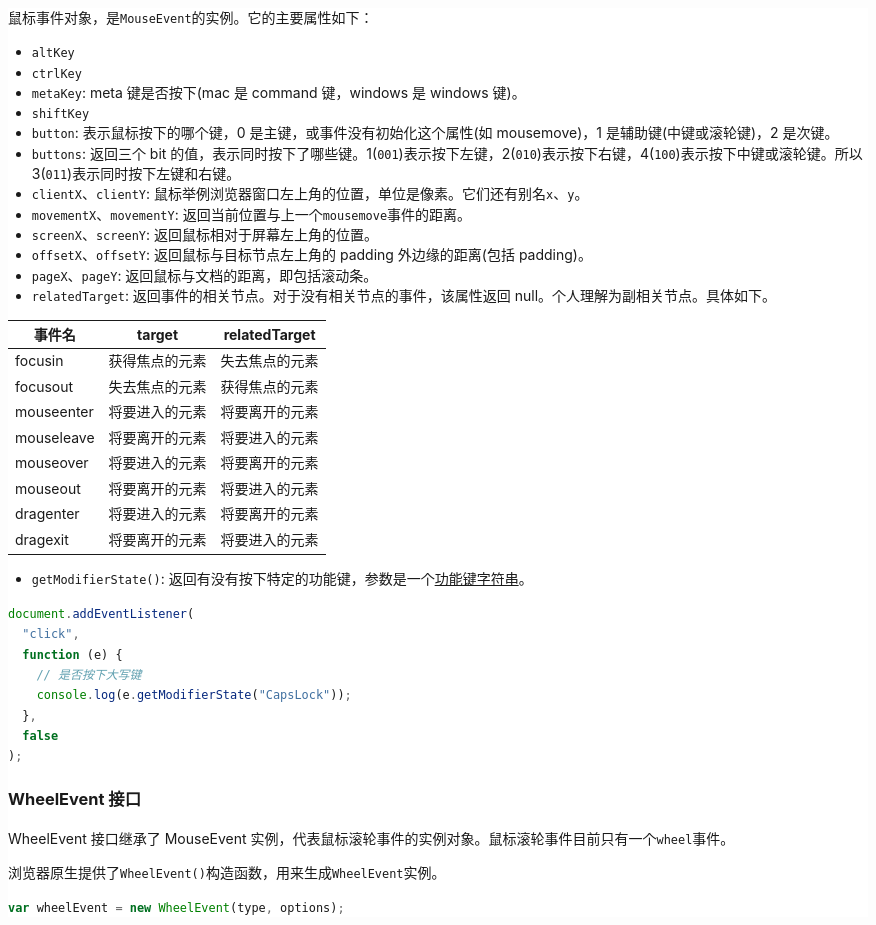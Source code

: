 鼠标事件对象，是`MouseEvent`的实例。它的主要属性如下：

- `altKey`
- `ctrlKey`
- `metaKey`: meta 键是否按下(mac 是 command 键，windows 是 windows 键)。
- `shiftKey`
- `button`: 表示鼠标按下的哪个键，0 是主键，或事件没有初始化这个属性(如 mousemove)，1 是辅助键(中键或滚轮键)，2 是次键。
- `buttons`: 返回三个 bit 的值，表示同时按下了哪些键。1(`001`)表示按下左键，2(`010`)表示按下右键，4(`100`)表示按下中键或滚轮键。所以 3(`011`)表示同时按下左键和右键。
- `clientX`、`clientY`: 鼠标举例浏览器窗口左上角的位置，单位是像素。它们还有别名`x`、`y`。
- `movementX`、`movementY`: 返回当前位置与上一个`mousemove`事件的距离。
- `screenX`、`screenY`: 返回鼠标相对于屏幕左上角的位置。
- `offsetX`、`offsetY`: 返回鼠标与目标节点左上角的 padding 外边缘的距离(包括 padding)。
- `pageX`、`pageY`: 返回鼠标与文档的距离，即包括滚动条。
- `relatedTarget`: 返回事件的相关节点。对于没有相关节点的事件，该属性返回 null。个人理解为副相关节点。具体如下。

| 事件名     | target         | relatedTarget  |
| ---------- | -------------- | -------------- |
| focusin    | 获得焦点的元素 | 失去焦点的元素 |
| focusout   | 失去焦点的元素 | 获得焦点的元素 |
| mouseenter | 将要进入的元素 | 将要离开的元素 |
| mouseleave | 将要离开的元素 | 将要进入的元素 |
| mouseover  | 将要进入的元素 | 将要离开的元素 |
| mouseout   | 将要离开的元素 | 将要进入的元素 |
| dragenter  | 将要进入的元素 | 将要离开的元素 |
| dragexit   | 将要离开的元素 | 将要进入的元素 |

- `getModifierState()`: 返回有没有按下特定的功能键，参数是一个[功能键字符串](https://developer.mozilla.org/en-US/docs/Web/API/KeyboardEvent/getModifierState#Modifier_keys_on_Gecko)。

```js
document.addEventListener(
  "click",
  function (e) {
    // 是否按下大写键
    console.log(e.getModifierState("CapsLock"));
  },
  false
);
```

### WheelEvent 接口

WheelEvent 接口继承了 MouseEvent 实例，代表鼠标滚轮事件的实例对象。鼠标滚轮事件目前只有一个`wheel`事件。

浏览器原生提供了`WheelEvent()`构造函数，用来生成`WheelEvent`实例。

```js
var wheelEvent = new WheelEvent(type, options);
```
